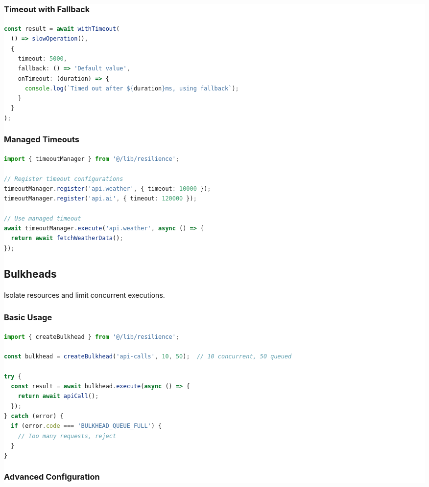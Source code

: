 ### Timeout with Fallback

```typescript
const result = await withTimeout(
  () => slowOperation(),
  {
    timeout: 5000,
    fallback: () => 'Default value',
    onTimeout: (duration) => {
      console.log(`Timed out after ${duration}ms, using fallback`);
    }
  }
);
```

### Managed Timeouts

```typescript
import { timeoutManager } from '@/lib/resilience';

// Register timeout configurations
timeoutManager.register('api.weather', { timeout: 10000 });
timeoutManager.register('api.ai', { timeout: 120000 });

// Use managed timeout
await timeoutManager.execute('api.weather', async () => {
  return await fetchWeatherData();
});
```

## Bulkheads

Isolate resources and limit concurrent executions.

### Basic Usage

```typescript
import { createBulkhead } from '@/lib/resilience';

const bulkhead = createBulkhead('api-calls', 10, 50);  // 10 concurrent, 50 queued

try {
  const result = await bulkhead.execute(async () => {
    return await apiCall();
  });
} catch (error) {
  if (error.code === 'BULKHEAD_QUEUE_FULL') {
    // Too many requests, reject
  }
}
```

### Advanced Configuration
